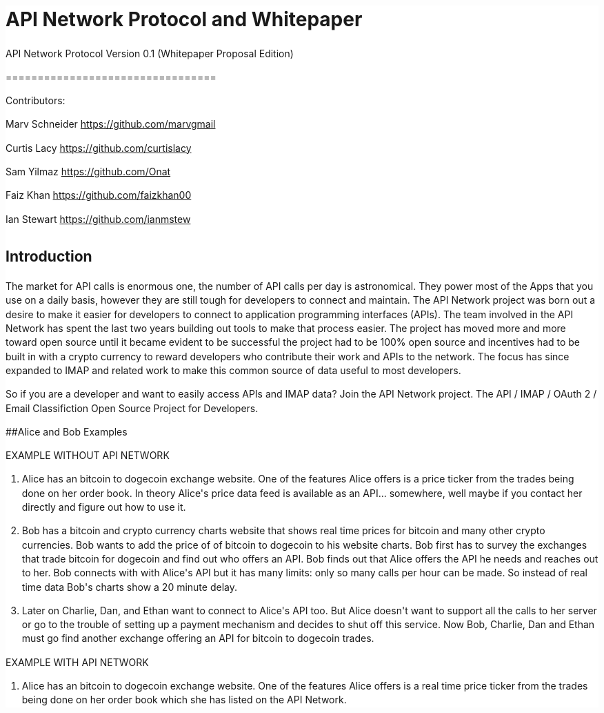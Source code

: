 API Network Protocol and Whitepaper
==========

API Network Protocol Version 0.1 (Whitepaper Proposal Edition)

=================================

Contributors:

Marv Schneider https://github.com/marvgmail

Curtis Lacy https://github.com/curtislacy

Sam Yilmaz https://github.com/Onat

Faiz Khan https://github.com/faizkhan00

Ian Stewart https://github.com/ianmstew

## Introduction
The market for API calls is enormous one, the number of API calls per day is astronomical. They power most of the Apps that you use on a daily basis, however they are still tough for developers to connect and maintain. The API Network project was born out a desire to make it easier for developers to connect to application programming interfaces (APIs). The team involved in the API Network has spent the last two years building out tools to make that process easier. The project has moved more and more toward open source until it became evident to be successful the project had to be 100% open source and incentives had to be built in with a crypto currency to reward developers who contribute their work and APIs to the network. The focus has since expanded to IMAP and related work to make this common source of data useful to most developers. 

So if you are a developer and want to easily access APIs and IMAP data? Join the API Network project. The API / IMAP / OAuth 2 / Email Classifiction Open Source Project for Developers.

##Alice and Bob Examples

EXAMPLE WITHOUT API NETWORK

1. Alice has an bitcoin to dogecoin exchange website. One of the features Alice offers is a price ticker from the trades being done on her order book. In theory Alice's price data feed is available as an API... somewhere, well maybe if you contact her directly and figure out how to use it.

2. Bob has a bitcoin and crypto currency charts website that shows real time prices for bitcoin and many other crypto currencies. Bob wants to add the price of of bitcoin to dogecoin to his website charts. Bob first has to survey the exchanges that trade bitcoin for dogecoin and find out who offers an API. Bob finds out that Alice offers the API he needs and reaches out to her. Bob connects with with Alice's API but it has many limits: only so many calls per hour can be made. So instead of real time data Bob's charts show a 20 minute delay. 

3. Later on Charlie, Dan, and Ethan want to connect to Alice's API too. But Alice doesn't want to support all the calls to her server or go to the trouble of setting up a payment mechanism and decides to shut off this service. Now Bob, Charlie, Dan and Ethan must go find another exchange offering an API for bitcoin to dogecoin trades.     

EXAMPLE WITH API NETWORK

1. Alice has an bitcoin to dogecoin exchange website. One of the features Alice offers is a real time price ticker from the trades being done on her order book which she has listed on the API Network.
